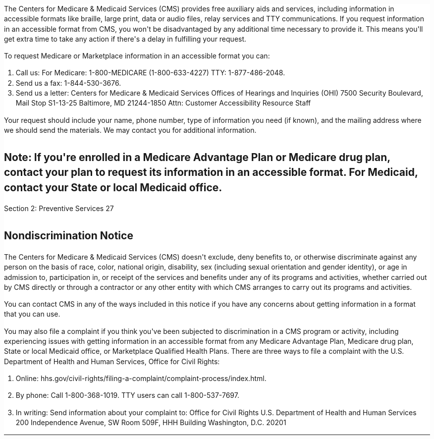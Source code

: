 The Centers for Medicare & Medicaid Services (CMS) provides free auxiliary aids and services, including information in accessible formats like braille, large print, data or audio files, relay services and TTY communications. If you request information in an accessible format from CMS, you won't be disadvantaged by any additional time necessary to provide it. This means you'll get extra time to take any action if there's a delay in fulfilling your request.

To request Medicare or Marketplace information in an accessible format you can:

1. Call us: For Medicare: 1-800-MEDICARE (1-800-633-4227)  TTY: 1-877-486-2048.
2. Send us a fax: 1-844-530-3676.
3. Send us a letter:
   Centers for Medicare & Medicaid Services
   Offices of Hearings and Inquiries (OHI)
   7500 Security Boulevard, Mail Stop S1-13-25
   Baltimore, MD 21244-1850
   Attn: Customer Accessibility Resource Staff

Your request should include your name, phone number, type of information you need (if known), and the mailing address where we should send the materials. We may contact you for additional information.

Note: If you're enrolled in a Medicare Advantage Plan or Medicare drug plan, contact your plan to request its information in an accessible format. For Medicaid, contact your State or local Medicaid office.
---


Section 2: Preventive Services          27

## Nondiscrimination Notice

The Centers for Medicare & Medicaid Services (CMS) doesn't exclude, deny benefits to, or otherwise discriminate against any person on the basis of race, color, national origin, disability, sex (including sexual orientation and gender identity), or age in admission to, participation in, or receipt of the services and benefits under any of its programs and activities, whether carried out by CMS directly or through a contractor or any other entity with which CMS arranges to carry out its programs and activities.

You can contact CMS in any of the ways included in this notice if you have any concerns about getting information in a format that you can use.

You may also file a complaint if you think you've been subjected to discrimination in a CMS program or activity, including experiencing issues with getting information in an accessible format from any Medicare Advantage Plan, Medicare drug plan, State or local Medicaid office, or Marketplace Qualified Health Plans. There are three ways to file a complaint with the U.S. Department of Health and Human Services, Office for Civil Rights:

1. Online: hhs.gov/civil-rights/filing-a-complaint/complaint-process/index.html.

2. By phone: Call 1-800-368-1019. TTY users can call 1-800-537-7697.

3. In writing: Send information about your complaint to:
   Office for Civil Rights
   U.S. Department of Health and Human Services
   200 Independence Avenue, SW
   Room 509F, HHH Building
   Washington, D.C. 20201
---

